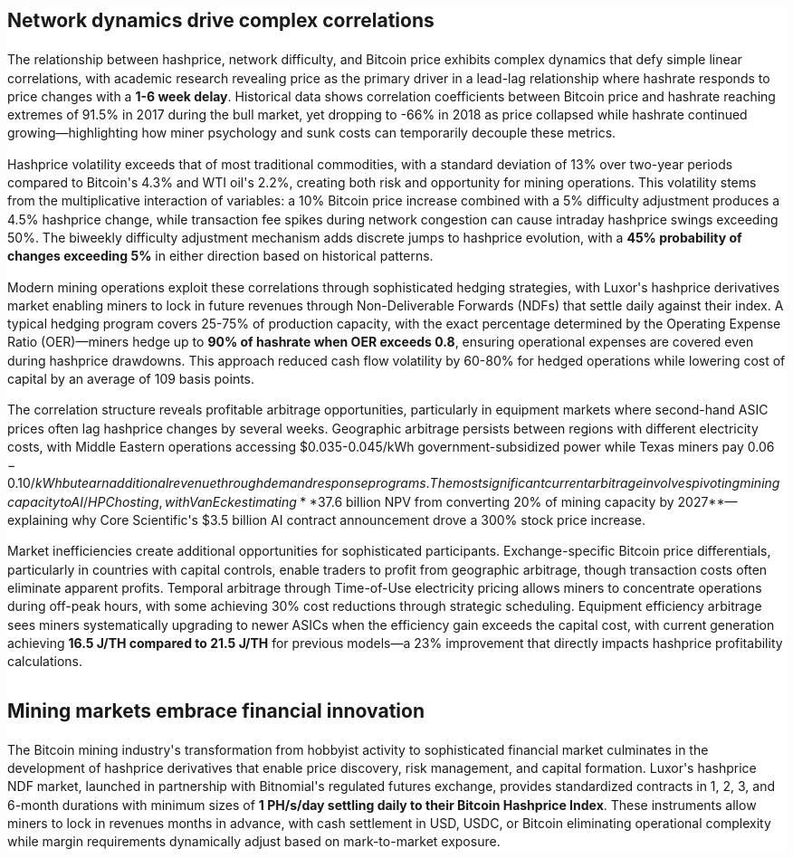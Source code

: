 ## Network dynamics drive complex correlations

The relationship between hashprice, network difficulty, and Bitcoin price exhibits complex dynamics that defy simple linear correlations, with academic research revealing price as the primary driver in a lead-lag relationship where hashrate responds to price changes with a **1-6 week delay**. Historical data shows correlation coefficients between Bitcoin price and hashrate reaching extremes of 91.5% in 2017 during the bull market, yet dropping to -66% in 2018 as price collapsed while hashrate continued growing—highlighting how miner psychology and sunk costs can temporarily decouple these metrics.

Hashprice volatility exceeds that of most traditional commodities, with a standard deviation of 13% over two-year periods compared to Bitcoin's 4.3% and WTI oil's 2.2%, creating both risk and opportunity for mining operations. This volatility stems from the multiplicative interaction of variables: a 10% Bitcoin price increase combined with a 5% difficulty adjustment produces a 4.5% hashprice change, while transaction fee spikes during network congestion can cause intraday hashprice swings exceeding 50%. The biweekly difficulty adjustment mechanism adds discrete jumps to hashprice evolution, with a **45% probability of changes exceeding 5%** in either direction based on historical patterns.

Modern mining operations exploit these correlations through sophisticated hedging strategies, with Luxor's hashprice derivatives market enabling miners to lock in future revenues through Non-Deliverable Forwards (NDFs) that settle daily against their index. A typical hedging program covers 25-75% of production capacity, with the exact percentage determined by the Operating Expense Ratio (OER)—miners hedge up to **90% of hashrate when OER exceeds 0.8**, ensuring operational expenses are covered even during hashprice drawdowns. This approach reduced cash flow volatility by 60-80% for hedged operations while lowering cost of capital by an average of 109 basis points.

The correlation structure reveals profitable arbitrage opportunities, particularly in equipment markets where second-hand ASIC prices often lag hashprice changes by several weeks. Geographic arbitrage persists between regions with different electricity costs, with Middle Eastern operations accessing $0.035-0.045/kWh government-subsidized power while Texas miners pay $0.06-0.10/kWh but earn additional revenue through demand response programs. The most significant current arbitrage involves pivoting mining capacity to AI/HPC hosting, with VanEck estimating **$37.6 billion NPV from converting 20% of mining capacity by 2027**—explaining why Core Scientific's $3.5 billion AI contract announcement drove a 300% stock price increase.

Market inefficiencies create additional opportunities for sophisticated participants. Exchange-specific Bitcoin price differentials, particularly in countries with capital controls, enable traders to profit from geographic arbitrage, though transaction costs often eliminate apparent profits. Temporal arbitrage through Time-of-Use electricity pricing allows miners to concentrate operations during off-peak hours, with some achieving 30% cost reductions through strategic scheduling. Equipment efficiency arbitrage sees miners systematically upgrading to newer ASICs when the efficiency gain exceeds the capital cost, with current generation achieving **16.5 J/TH compared to 21.5 J/TH** for previous models—a 23% improvement that directly impacts hashprice profitability calculations.

## Mining markets embrace financial innovation

The Bitcoin mining industry's transformation from hobbyist activity to sophisticated financial market culminates in the development of hashprice derivatives that enable price discovery, risk management, and capital formation. Luxor's hashprice NDF market, launched in partnership with Bitnomial's regulated futures exchange, provides standardized contracts in 1, 2, 3, and 6-month durations with minimum sizes of **1 PH/s/day settling daily to their Bitcoin Hashprice Index**. These instruments allow miners to lock in revenues months in advance, with cash settlement in USD, USDC, or Bitcoin eliminating operational complexity while margin requirements dynamically adjust based on mark-to-market exposure.
